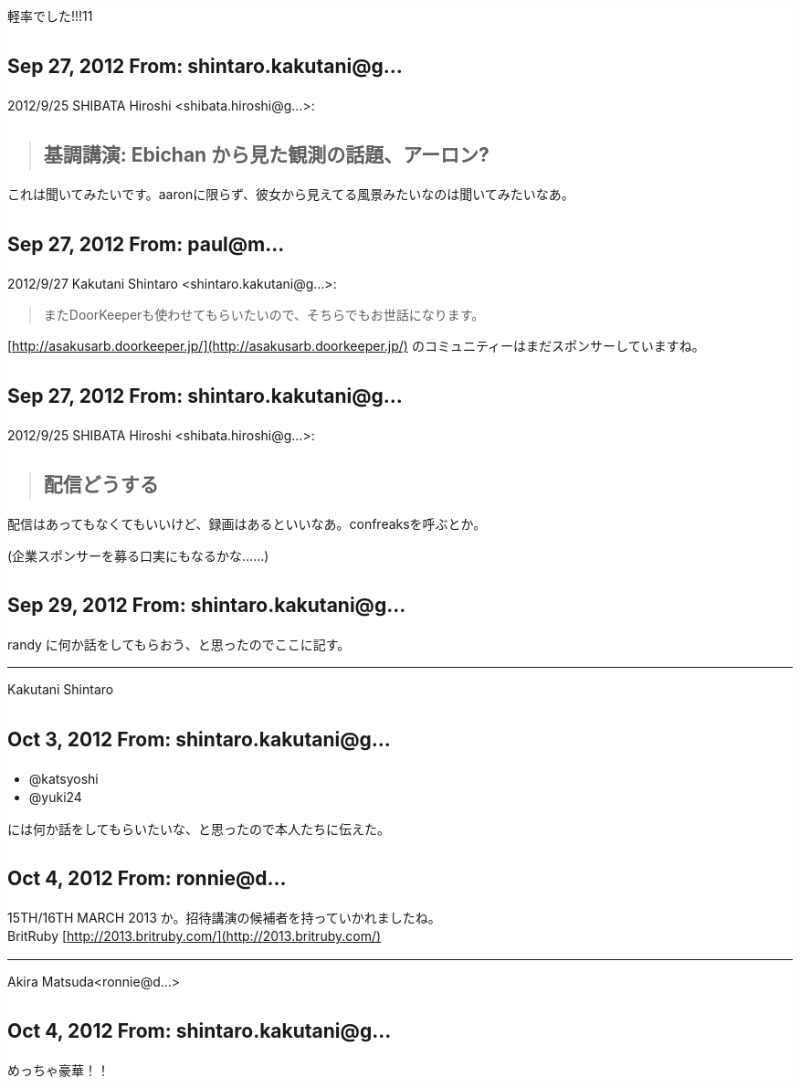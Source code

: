 軽率でした!!!11

## Sep 27, 2012 From: shintaro.kakutani@g...

2012/9/25 SHIBATA Hiroshi \<shibata.hiroshi@g...\>:

> ## 基調講演: Ebichan から見た観測の話題、アーロン?

これは聞いてみたいです。aaronに限らず、彼女から見えてる風景みたいなのは聞いてみたいなあ。

## Sep 27, 2012 From: paul@m...

2012/9/27 Kakutani Shintaro \<shintaro.kakutani@g...\>:

> またDoorKeeperも使わせてもらいたいので、そちらでもお世話になります。

[http://asakusarb.doorkeeper.jp/](http://asakusarb.doorkeeper.jp/) のコミュニティーはまだスポンサーしていますね。

## Sep 27, 2012 From: shintaro.kakutani@g...

2012/9/25 SHIBATA Hiroshi \<shibata.hiroshi@g...\>:

> ## 配信どうする

配信はあってもなくてもいいけど、録画はあるといいなあ。confreaksを呼ぶとか。

(企業スポンサーを募る口実にもなるかな……)

## Sep 29, 2012 From: shintaro.kakutani@g...

randy に何か話をしてもらおう、と思ったのでここに記す。

* * *

Kakutani Shintaro

## Oct 3, 2012 From: shintaro.kakutani@g...

- @katsyoshi
- @yuki24

には何か話をしてもらいたいな、と思ったので本人たちに伝えた。

## Oct 4, 2012 From: ronnie@d...

15TH/16TH MARCH 2013 か。招待講演の候補者を持っていかれましたね。  
BritRuby [http://2013.britruby.com/](http://2013.britruby.com/)

* * *

Akira Matsuda\<ronnie@d...\>

## Oct 4, 2012 From: shintaro.kakutani@g...

めっちゃ豪華！！
